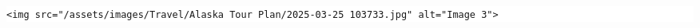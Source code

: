     <img src="/assets/images/Travel/Alaska Tour Plan/2025-03-25 103733.jpg" alt="Image 3">
  </a>
  <a href="/assets/images/Travel/Alaska Tour Plan/2025-03-25 112257.jpg" class="gallery-item" style="max-width:47.5%;">